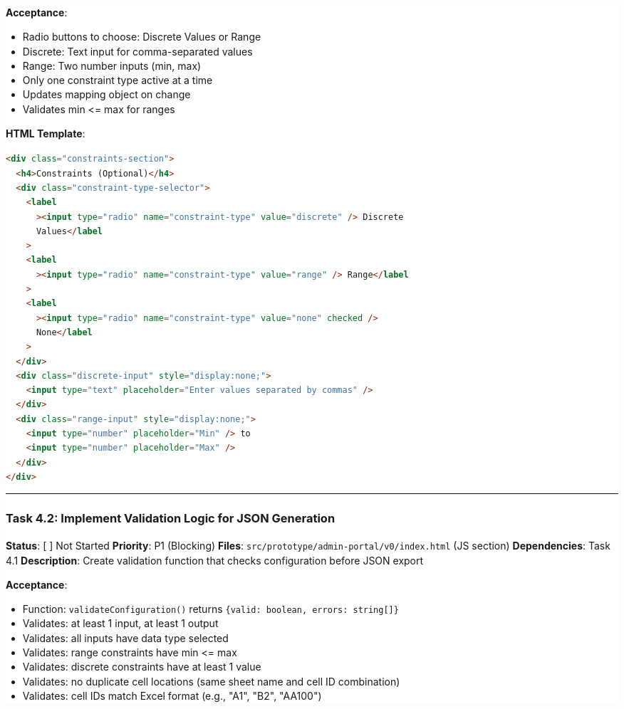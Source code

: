 **Acceptance**:

- Radio buttons to choose: Discrete Values or Range
- Discrete: Text input for comma-separated values
- Range: Two number inputs (min, max)
- Only one constraint type active at a time
- Updates mapping object on change
- Validates min <= max for ranges

**HTML Template**:

```html
<div class="constraints-section">
  <h4>Constraints (Optional)</h4>
  <div class="constraint-type-selector">
    <label
      ><input type="radio" name="constraint-type" value="discrete" /> Discrete
      Values</label
    >
    <label
      ><input type="radio" name="constraint-type" value="range" /> Range</label
    >
    <label
      ><input type="radio" name="constraint-type" value="none" checked />
      None</label
    >
  </div>
  <div class="discrete-input" style="display:none;">
    <input type="text" placeholder="Enter values separated by commas" />
  </div>
  <div class="range-input" style="display:none;">
    <input type="number" placeholder="Min" /> to
    <input type="number" placeholder="Max" />
  </div>
</div>
```

---

### Task 4.2: Implement Validation Logic for JSON Generation

**Status**: [ ] Not Started
**Priority**: P1 (Blocking)
**Files**: `src/prototype/admin-portal/v0/index.html` (JS section)
**Dependencies**: Task 4.1
**Description**: Create validation function that checks configuration before JSON export

**Acceptance**:

- Function: `validateConfiguration()` returns `{valid: boolean, errors: string[]}`
- Validates: at least 1 input, at least 1 output
- Validates: all inputs have data type selected
- Validates: range constraints have min <= max
- Validates: discrete constraints have at least 1 value
- Validates: no duplicate cell locations (same sheet name and cell ID combination)
- Validates: cell IDs match Excel format (e.g., "A1", "B2", "AA100")
